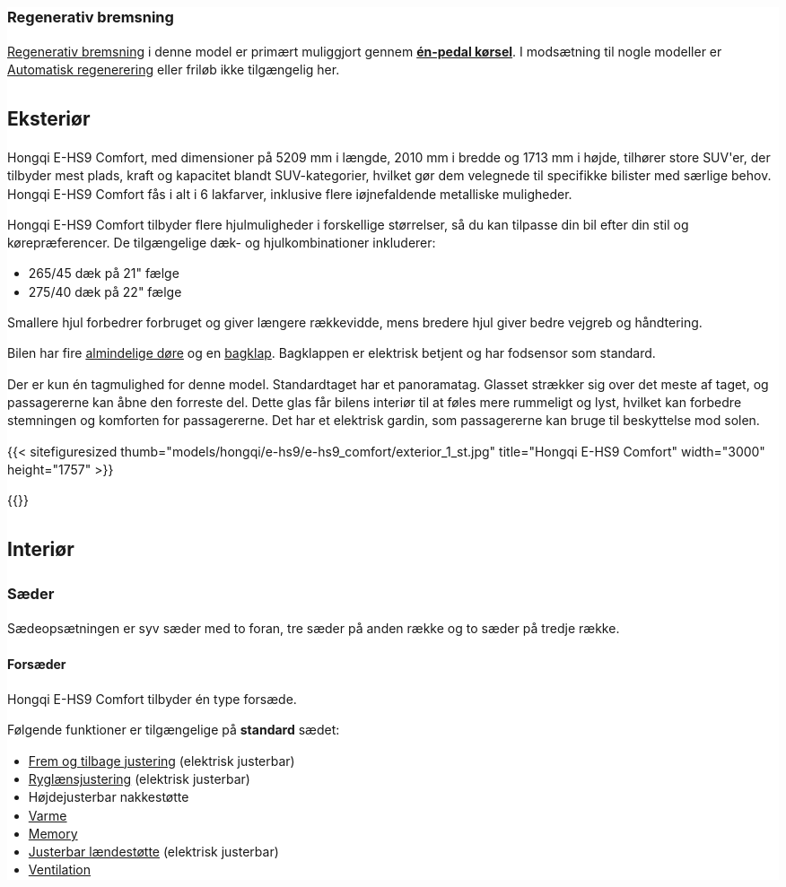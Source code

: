 ### Regenerativ bremsning

[Regenerativ bremsning](../../../../technology/regen/) i denne model er primært muliggjort gennem [**én-pedal kørsel**](../../../../technology/regen/#one-pedal-driving). I modsætning til nogle modeller er [Automatisk regenerering](../../../../technology/regen/#automatic-regen-adaptive) eller friløb ikke tilgængelig her.

<a id="section-exterior" style="display: block; position: relative; top: -60px; visibility: hidden;"></a>

## Eksteriør

Hongqi E-HS9 Comfort, med dimensioner på 5209 mm i længde, 2010 mm i bredde og 1713 mm i højde, tilhører store SUV'er, der tilbyder mest plads, kraft og kapacitet blandt SUV-kategorier, hvilket gør dem velegnede til specifikke bilister med særlige behov. Hongqi E-HS9 Comfort fås i alt i 6 lakfarver, inklusive flere iøjnefaldende metalliske muligheder.

Hongqi E-HS9 Comfort tilbyder flere hjulmuligheder i forskellige størrelser, så du kan tilpasse din bil efter din stil og kørepræferencer. De tilgængelige dæk- og hjulkombinationer inkluderer:

- 265/45 dæk på 21" fælge
- 275/40 dæk på 22" fælge

Smallere hjul forbedrer forbruget og giver længere rækkevidde, mens bredere hjul giver bedre vejgreb og håndtering.

Bilen har fire [almindelige døre](../../../../technology/doors/) og en [bagklap](../../../../technology/doors/#liftgate). Bagklappen er elektrisk betjent og har fodsensor som standard.

Der er kun én tagmulighed for denne model. Standardtaget har et panoramatag. Glasset strækker sig over det meste af taget, og passagererne kan åbne den forreste del. Dette glas får bilens interiør til at føles mere rummeligt og lyst, hvilket kan forbedre stemningen og komforten for passagererne. Det har et elektrisk gardin, som passagererne kan bruge til beskyttelse mod solen.

{{< sitefiguresized thumb="models/hongqi/e-hs9/e-hs9_comfort/exterior_1_st.jpg" title="Hongqi E-HS9 Comfort" width="3000" height="1757"  >}}

{{<evkxdisplayaddarticle />}}

<a id="section-interior" style="display: block; position: relative; top: -60px; visibility: hidden;"></a>

## Interiør

### Sæder

Sædeopsætningen er syv sæder med to foran, tre sæder på anden række og to sæder på tredje række.

#### Forsæder

Hongqi E-HS9 Comfort tilbyder én type forsæde.

Følgende funktioner er tilgængelige på **standard** sædet:
- [Frem og tilbage justering](../../../../technology/seats/adjustment/#fore-and-aft-adjustment) (elektrisk justerbar)
- [Ryglænsjustering](../../../../technology/seats/adjustment/#recline-adjustment) (elektrisk justerbar)
- Højdejusterbar nakkestøtte
- [Varme](../../../../technology/seats/adjustment/#heating)
- [Memory](../../../../technology/seats/adjustment/#seat-memory)
- [Justerbar lændestøtte](../../../../technology/seats/adjustment/#lumbar-support) (elektrisk justerbar)
- [Ventilation](../../../../technology/seats/adjustment/#ventilation)
